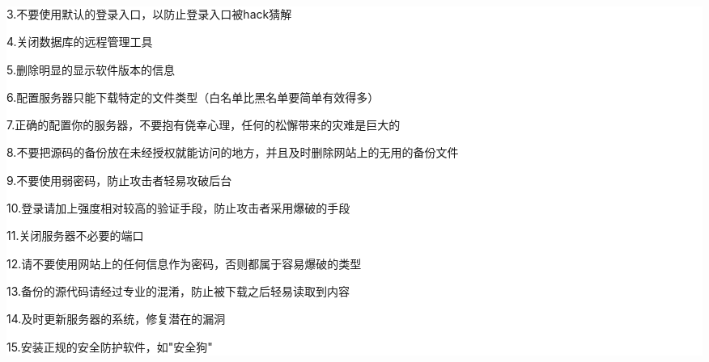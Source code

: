 3.不要使用默认的登录入口，以防止登录入口被hack猜解

4.关闭数据库的远程管理工具

5.删除明显的显示软件版本的信息

6.配置服务器只能下载特定的文件类型（白名单比黑名单要简单有效得多）

7.正确的配置你的服务器，不要抱有侥幸心理，任何的松懈带来的灾难是巨大的

8.不要把源码的备份放在未经授权就能访问的地方，并且及时删除网站上的无用的备份文件

9.不要使用弱密码，防止攻击者轻易攻破后台

10.登录请加上强度相对较高的验证手段，防止攻击者采用爆破的手段

11.关闭服务器不必要的端口

12.请不要使用网站上的任何信息作为密码，否则都属于容易爆破的类型

13.备份的源代码请经过专业的混淆，防止被下载之后轻易读取到内容

14.及时更新服务器的系统，修复潜在的漏洞

15.安装正规的安全防护软件，如"安全狗"


  [1]: http://omjtvvl8z.bkt.clouddn.com/TP1.png
  [2]: http://omjtvvl8z.bkt.clouddn.com/TP2.png
  [3]: http://omjtvvl8z.bkt.clouddn.com/DQ1.png
  [4]: http://omjtvvl8z.bkt.clouddn.com/DQ2.png
  [5]: http://omjtvvl8z.bkt.clouddn.com/LT1.png
  [6]: http://omjtvvl8z.bkt.clouddn.com/RL1.png
  [7]: http://omjtvvl8z.bkt.clouddn.com/RL3.png
  [8]: http://omjtvvl8z.bkt.clouddn.com/DT1.png
  [9]: http://omjtvvl8z.bkt.clouddn.com/GJ.png
  [10]: http://omjtvvl8z.bkt.clouddn.com/ZDY1.png
  [11]: http://omjtvvl8z.bkt.clouddn.com/GHDB1.png
  [12]: http://omjtvvl8z.bkt.clouddn.com/MLLB1.png
  [13]: http://omjtvvl8z.bkt.clouddn.com/MLLB2.png
  [14]: http://omjtvvl8z.bkt.clouddn.com/MLLB3.png
  [15]: http://omjtvvl8z.bkt.clouddn.com/MLLB4.png
  [16]: http://omjtvvl8z.bkt.clouddn.com/MLLB5.png
  [17]: http://omjtvvl8z.bkt.clouddn.com/YHMMA1.png
  [18]: http://omjtvvl8z.bkt.clouddn.com/DL1.png
  [19]: http://omjtvvl8z.bkt.clouddn.com/SJK1.png
  [20]: http://omjtvvl8z.bkt.clouddn.com/SJK2.png
  [21]: http://omjtvvl8z.bkt.clouddn.com/ZYM1.png
  [22]: http://omjtvvl8z.bkt.clouddn.com/DLCW.png
  [23]: http://omjtvvl8z.bkt.clouddn.com/CZMM1.png
  [24]: http://omjtvvl8z.bkt.clouddn.com/DLQX.png
  [25]: http://omjtvvl8z.bkt.clouddn.com/DLJM1.png
